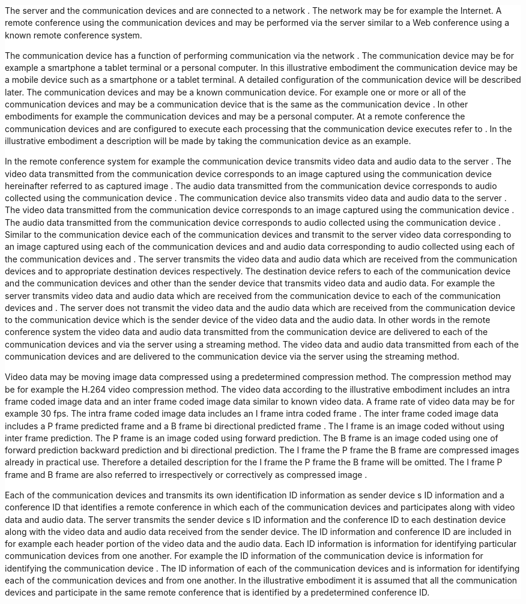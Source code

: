 The server and the communication devices and are connected to a network . The network may be for example the Internet. A remote conference using the communication devices and may be performed via the server similar to a Web conference using a known remote conference system.

The communication device has a function of performing communication via the network . The communication device may be for example a smartphone a tablet terminal or a personal computer. In this illustrative embodiment the communication device may be a mobile device such as a smartphone or a tablet terminal. A detailed configuration of the communication device will be described later. The communication devices and may be a known communication device. For example one or more or all of the communication devices and may be a communication device that is the same as the communication device . In other embodiments for example the communication devices and may be a personal computer. At a remote conference the communication devices and are configured to execute each processing that the communication device executes refer to . In the illustrative embodiment a description will be made by taking the communication device as an example.

In the remote conference system for example the communication device transmits video data and audio data to the server . The video data transmitted from the communication device corresponds to an image captured using the communication device hereinafter referred to as captured image . The audio data transmitted from the communication device corresponds to audio collected using the communication device . The communication device also transmits video data and audio data to the server . The video data transmitted from the communication device corresponds to an image captured using the communication device . The audio data transmitted from the communication device corresponds to audio collected using the communication device . Similar to the communication device each of the communication devices and transmit to the server video data corresponding to an image captured using each of the communication devices and and audio data corresponding to audio collected using each of the communication devices and . The server transmits the video data and audio data which are received from the communication devices and to appropriate destination devices respectively. The destination device refers to each of the communication device and the communication devices and other than the sender device that transmits video data and audio data. For example the server transmits video data and audio data which are received from the communication device to each of the communication devices and . The server does not transmit the video data and the audio data which are received from the communication device to the communication device which is the sender device of the video data and the audio data. In other words in the remote conference system the video data and audio data transmitted from the communication device are delivered to each of the communication devices and via the server using a streaming method. The video data and audio data transmitted from each of the communication devices and are delivered to the communication device via the server using the streaming method.

Video data may be moving image data compressed using a predetermined compression method. The compression method may be for example the H.264 video compression method. The video data according to the illustrative embodiment includes an intra frame coded image data and an inter frame coded image data similar to known video data. A frame rate of video data may be for example 30 fps. The intra frame coded image data includes an I frame intra coded frame . The inter frame coded image data includes a P frame predicted frame and a B frame bi directional predicted frame . The I frame is an image coded without using inter frame prediction. The P frame is an image coded using forward prediction. The B frame is an image coded using one of forward prediction backward prediction and bi directional prediction. The I frame the P frame the B frame are compressed images already in practical use. Therefore a detailed description for the I frame the P frame the B frame will be omitted. The I frame P frame and B frame are also referred to irrespectively or correctively as compressed image .

Each of the communication devices and transmits its own identification ID information as sender device s ID information and a conference ID that identifies a remote conference in which each of the communication devices and participates along with video data and audio data. The server transmits the sender device s ID information and the conference ID to each destination device along with the video data and audio data received from the sender device. The ID information and conference ID are included in for example each header portion of the video data and the audio data. Each ID information is information for identifying particular communication devices from one another. For example the ID information of the communication device is information for identifying the communication device . The ID information of each of the communication devices and is information for identifying each of the communication devices and from one another. In the illustrative embodiment it is assumed that all the communication devices and participate in the same remote conference that is identified by a predetermined conference ID.
